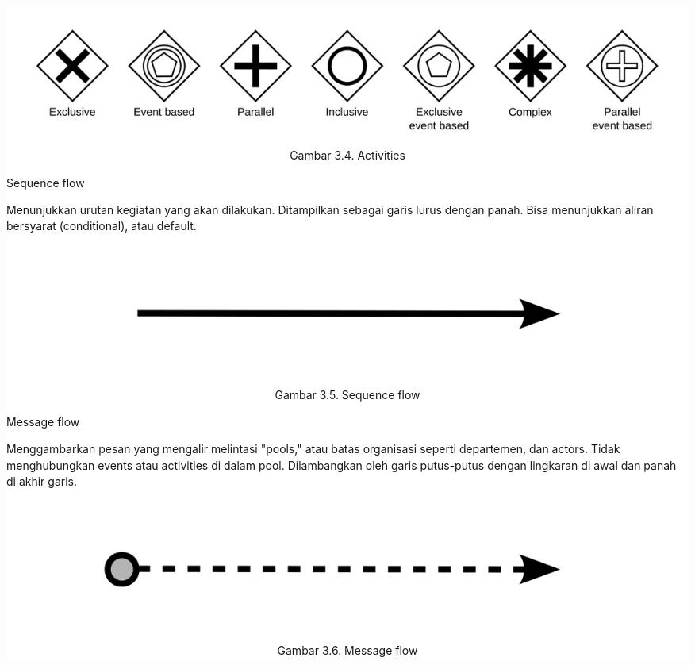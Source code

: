 <p align="center">
    <img src="gbr-3.4.svg" width="100%" />
    <br />Gambar 3.4. Activities
</p>

Sequence flow

Menunjukkan urutan kegiatan yang akan dilakukan. Ditampilkan sebagai garis lurus dengan panah. Bisa menunjukkan aliran bersyarat (conditional), atau default.

<p align="center">
    <img src="gbr-3.5.svg" width="100%" />
    <br />Gambar 3.5. Sequence flow
</p>

Message flow

Menggambarkan pesan yang mengalir melintasi "pools," atau batas organisasi seperti departemen, dan actors. Tidak menghubungkan events atau activities di dalam pool. Dilambangkan oleh garis putus-putus dengan lingkaran di awal dan panah di akhir garis.

<p align="center">
    <img src="gbr-3.6.svg" width="100%" />
    <br />Gambar 3.6. Message flow
</p>
